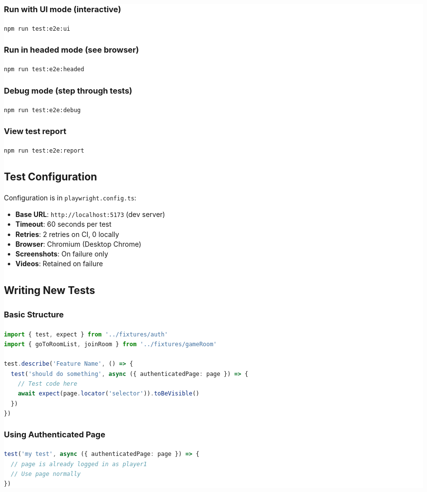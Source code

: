 ### Run with UI mode (interactive)
```bash
npm run test:e2e:ui
```

### Run in headed mode (see browser)
```bash
npm run test:e2e:headed
```

### Debug mode (step through tests)
```bash
npm run test:e2e:debug
```

### View test report
```bash
npm run test:e2e:report
```

## Test Configuration

Configuration is in `playwright.config.ts`:

- **Base URL**: `http://localhost:5173` (dev server)
- **Timeout**: 60 seconds per test
- **Retries**: 2 retries on CI, 0 locally
- **Browser**: Chromium (Desktop Chrome)
- **Screenshots**: On failure only
- **Videos**: Retained on failure

## Writing New Tests

### Basic Structure

```typescript
import { test, expect } from '../fixtures/auth'
import { goToRoomList, joinRoom } from '../fixtures/gameRoom'

test.describe('Feature Name', () => {
  test('should do something', async ({ authenticatedPage: page }) => {
    // Test code here
    await expect(page.locator('selector')).toBeVisible()
  })
})
```

### Using Authenticated Page

```typescript
test('my test', async ({ authenticatedPage: page }) => {
  // page is already logged in as player1
  // Use page normally
})
```

